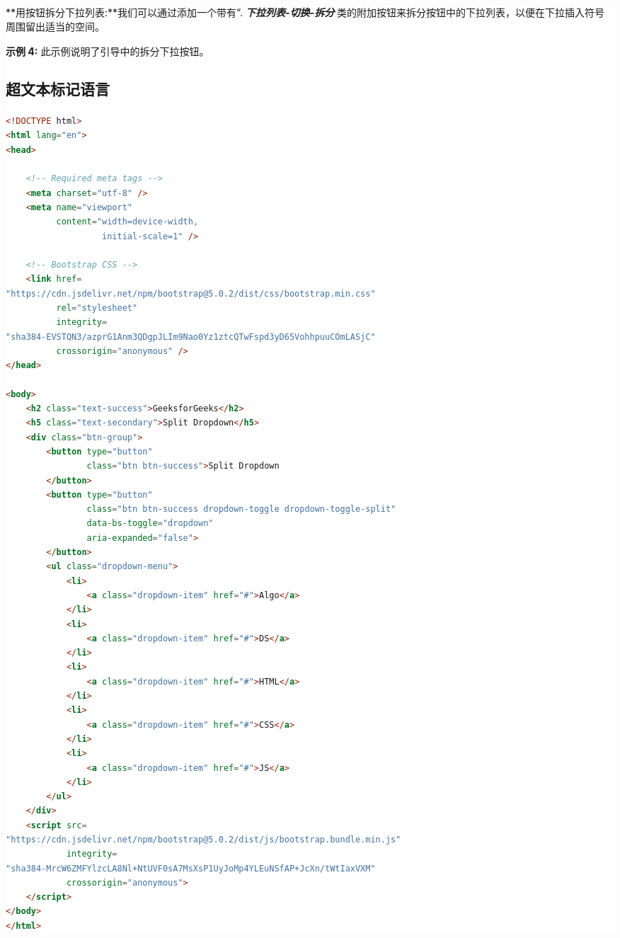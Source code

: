 **用按钮拆分下拉列表:**我们可以通过添加一个带有“. ***下拉列表-切换-拆分*** 类的附加按钮来拆分按钮中的下拉列表，以便在下拉插入符号周围留出适当的空间。

**示例 4:** 此示例说明了引导中的拆分下拉按钮。

## 超文本标记语言

```html
<!DOCTYPE html>
<html lang="en">
<head>

    <!-- Required meta tags -->
    <meta charset="utf-8" />
    <meta name="viewport" 
          content="width=device-width, 
                   initial-scale=1" />

    <!-- Bootstrap CSS -->
    <link href=
"https://cdn.jsdelivr.net/npm/bootstrap@5.0.2/dist/css/bootstrap.min.css" 
          rel="stylesheet" 
          integrity=
"sha384-EVSTQN3/azprG1Anm3QDgpJLIm9Nao0Yz1ztcQTwFspd3yD65VohhpuuCOmLASjC" 
          crossorigin="anonymous" /> 
</head>

<body>
    <h2 class="text-success">GeeksforGeeks</h2>
    <h5 class="text-secondary">Split Dropdown</h5>
    <div class="btn-group">
        <button type="button" 
                class="btn btn-success">Split Dropdown
        </button>
        <button type="button" 
                class="btn btn-success dropdown-toggle dropdown-toggle-split" 
                data-bs-toggle="dropdown" 
                aria-expanded="false">
        </button>
        <ul class="dropdown-menu">
            <li>
                <a class="dropdown-item" href="#">Algo</a>
            </li>
            <li>
                <a class="dropdown-item" href="#">DS</a>
            </li>
            <li>
                <a class="dropdown-item" href="#">HTML</a>
            </li>
            <li>
                <a class="dropdown-item" href="#">CSS</a>
            </li>
            <li>
                <a class="dropdown-item" href="#">JS</a>
            </li>
        </ul>
    </div>
    <script src=
"https://cdn.jsdelivr.net/npm/bootstrap@5.0.2/dist/js/bootstrap.bundle.min.js" 
            integrity=
"sha384-MrcW6ZMFYlzcLA8Nl+NtUVF0sA7MsXsP1UyJoMp4YLEuNSfAP+JcXn/tWtIaxVXM" 
            crossorigin="anonymous">
    </script>
</body>
</html>
```